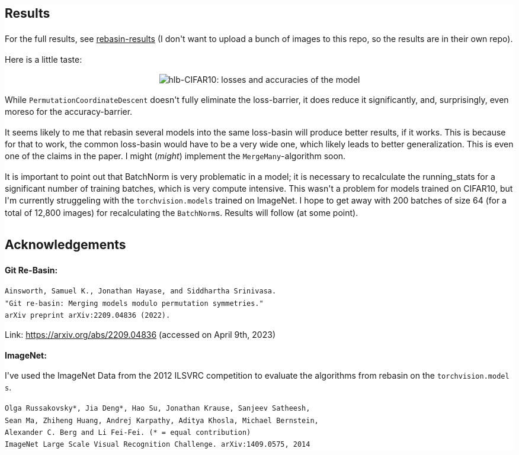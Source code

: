 ## Results

For the full results, see [rebasin-results](https://github.com/snimu/rebasin-results)
(I don't want to upload a bunch of images to this repo, so the results are in their own repo).

Here is a little taste:

<p align="center">
    <img
        src="https://github.com/snimu/rebasin-results/blob/main/hlb-CIFAR10/3x3-plot.png"
        alt="hlb-CIFAR10: losses and accuracies of the model"
        width="600"
    />
</p>

While `PermutationCoordinateDescent` doesn't fully eliminate the loss-barrier, 
it does reduce it significantly, and, surprisingly, even moreso for the accuracy-barrier.

It seems likely to me that rebasin several models into the same loss-basin will 
produce better results, if it works. This is because for that to work, the 
common loss-basin would have to be a very wide one, which likely leads to better
generalization. This is even one of the claims in the paper. 
I might (*might*) implement the `MergeMany`-algorithm soon.

It is important to point out that BatchNorm is very problematic in a model; it is necessary to recalculate the 
running_stats for a significant number of training batches, which is very compute intensive.
This wasn't a problem for models trained on CIFAR10, but I'm currently struggeling with
the `torchvision.models` trained on ImageNet. I hope to get away with 200 batches of size 64
(for a total of 12,800 images) for recalculating the `BatchNorm`s.
Results will follow (at some point).

## Acknowledgements

**Git Re-Basin:**

```
Ainsworth, Samuel K., Jonathan Hayase, and Siddhartha Srinivasa. 
"Git re-basin: Merging models modulo permutation symmetries." 
arXiv preprint arXiv:2209.04836 (2022).
```

Link: https://arxiv.org/abs/2209.04836 (accessed on April 9th, 2023)


**ImageNet:**

I've used the ImageNet Data from the 2012 ILSVRC competition to evaluate 
the algorithms from rebasin on the `torchvision.models`.

```
Olga Russakovsky*, Jia Deng*, Hao Su, Jonathan Krause, Sanjeev Satheesh, 
Sean Ma, Zhiheng Huang, Andrej Karpathy, Aditya Khosla, Michael Bernstein, 
Alexander C. Berg and Li Fei-Fei. (* = equal contribution) 
ImageNet Large Scale Visual Recognition Challenge. arXiv:1409.0575, 2014
```
